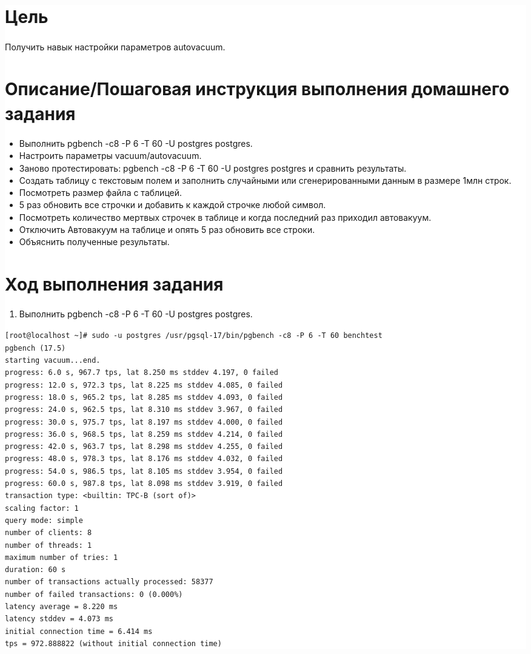 # Цель
Получить навык настройки параметров autovacuum.

# Описание/Пошаговая инструкция выполнения домашнего задания
- Выполнить pgbench -c8 -P 6 -T 60 -U postgres postgres.
- Настроить параметры vacuum/autovacuum.
- Заново протестировать: pgbench -c8 -P 6 -T 60 -U postgres postgres и сравнить результаты.
- Создать таблицу с текстовым полем и заполнить случайными или сгенерированными данным в размере 1млн строк.
- Посмотреть размер файла с таблицей.
- 5 раз обновить все строчки и добавить к каждой строчке любой символ.
- Посмотреть количество мертвых строчек в таблице и когда последний раз приходил автовакуум.
- Отключить Автовакуум на таблице и опять 5 раз обновить все строки.
- Объяснить полученные результаты.

# Ход выполнения задания
1. Выполнить pgbench -c8 -P 6 -T 60 -U postgres postgres.

```
[root@localhost ~]# sudo -u postgres /usr/pgsql-17/bin/pgbench -c8 -P 6 -T 60 benchtest
pgbench (17.5)
starting vacuum...end.
progress: 6.0 s, 967.7 tps, lat 8.250 ms stddev 4.197, 0 failed
progress: 12.0 s, 972.3 tps, lat 8.225 ms stddev 4.085, 0 failed
progress: 18.0 s, 965.2 tps, lat 8.285 ms stddev 4.093, 0 failed
progress: 24.0 s, 962.5 tps, lat 8.310 ms stddev 3.967, 0 failed
progress: 30.0 s, 975.7 tps, lat 8.197 ms stddev 4.000, 0 failed
progress: 36.0 s, 968.5 tps, lat 8.259 ms stddev 4.214, 0 failed
progress: 42.0 s, 963.7 tps, lat 8.298 ms stddev 4.255, 0 failed
progress: 48.0 s, 978.3 tps, lat 8.176 ms stddev 4.032, 0 failed
progress: 54.0 s, 986.5 tps, lat 8.105 ms stddev 3.954, 0 failed
progress: 60.0 s, 987.8 tps, lat 8.098 ms stddev 3.919, 0 failed
transaction type: <builtin: TPC-B (sort of)>      
scaling factor: 1
query mode: simple
number of clients: 8
number of threads: 1
maximum number of tries: 1
duration: 60 s
number of transactions actually processed: 58377  
number of failed transactions: 0 (0.000%)
latency average = 8.220 ms
latency stddev = 4.073 ms
initial connection time = 6.414 ms
tps = 972.888822 (without initial connection time)
```
